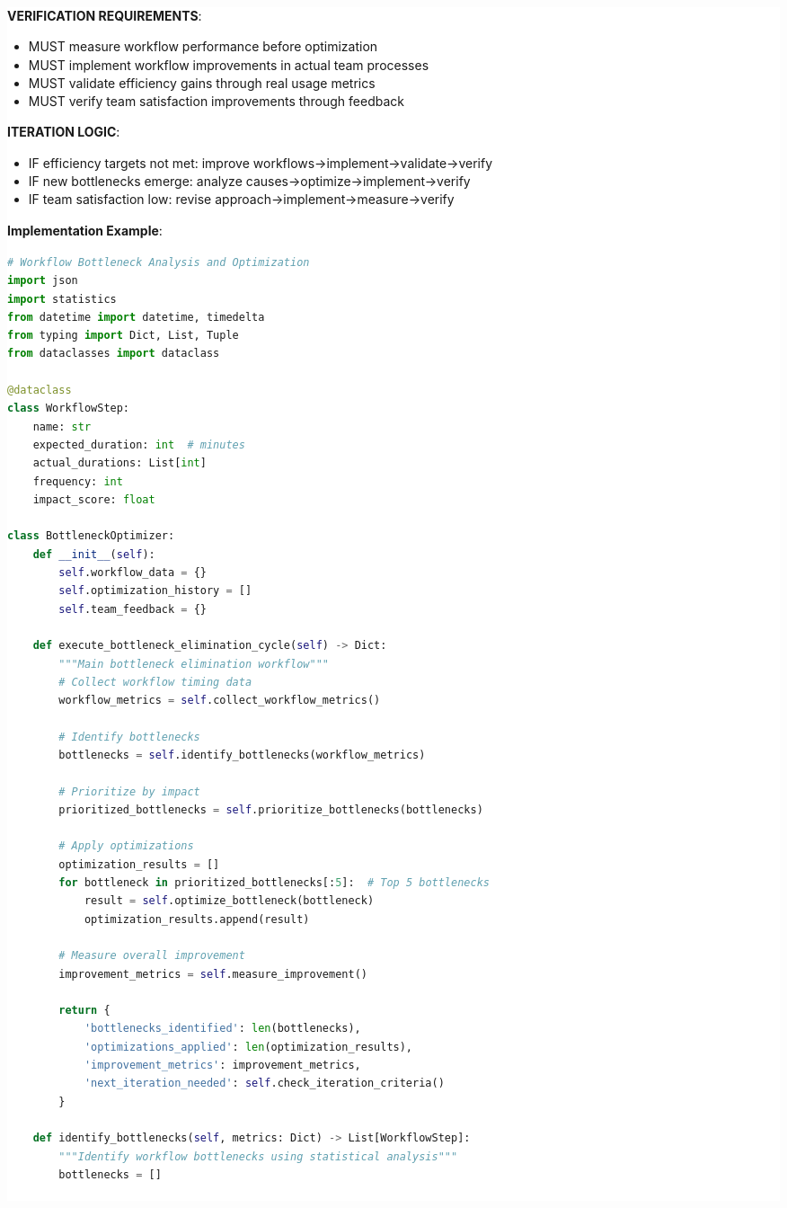 **VERIFICATION REQUIREMENTS**:
- MUST measure workflow performance before optimization
- MUST implement workflow improvements in actual team processes
- MUST validate efficiency gains through real usage metrics
- MUST verify team satisfaction improvements through feedback

**ITERATION LOGIC**:
- IF efficiency targets not met: improve workflows→implement→validate→verify
- IF new bottlenecks emerge: analyze causes→optimize→implement→verify
- IF team satisfaction low: revise approach→implement→measure→verify

**Implementation Example**:
```python
# Workflow Bottleneck Analysis and Optimization
import json
import statistics
from datetime import datetime, timedelta
from typing import Dict, List, Tuple
from dataclasses import dataclass

@dataclass
class WorkflowStep:
    name: str
    expected_duration: int  # minutes
    actual_durations: List[int]
    frequency: int
    impact_score: float

class BottleneckOptimizer:
    def __init__(self):
        self.workflow_data = {}
        self.optimization_history = []
        self.team_feedback = {}
    
    def execute_bottleneck_elimination_cycle(self) -> Dict:
        """Main bottleneck elimination workflow"""
        # Collect workflow timing data
        workflow_metrics = self.collect_workflow_metrics()
        
        # Identify bottlenecks
        bottlenecks = self.identify_bottlenecks(workflow_metrics)
        
        # Prioritize by impact
        prioritized_bottlenecks = self.prioritize_bottlenecks(bottlenecks)
        
        # Apply optimizations
        optimization_results = []
        for bottleneck in prioritized_bottlenecks[:5]:  # Top 5 bottlenecks
            result = self.optimize_bottleneck(bottleneck)
            optimization_results.append(result)
        
        # Measure overall improvement
        improvement_metrics = self.measure_improvement()
        
        return {
            'bottlenecks_identified': len(bottlenecks),
            'optimizations_applied': len(optimization_results),
            'improvement_metrics': improvement_metrics,
            'next_iteration_needed': self.check_iteration_criteria()
        }
    
    def identify_bottlenecks(self, metrics: Dict) -> List[WorkflowStep]:
        """Identify workflow bottlenecks using statistical analysis"""
        bottlenecks = []
        
```